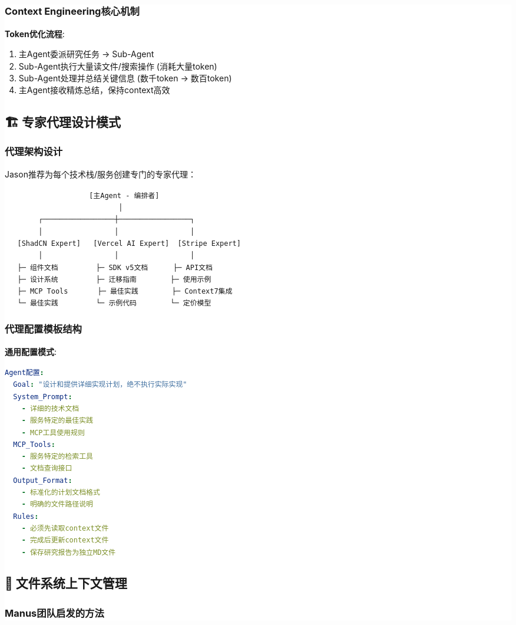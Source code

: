 ### Context Engineering核心机制

**Token优化流程**:
1. 主Agent委派研究任务 → Sub-Agent
2. Sub-Agent执行大量读文件/搜索操作 (消耗大量token)
3. Sub-Agent处理并总结关键信息 (数千token → 数百token)
4. 主Agent接收精炼总结，保持context高效

## 🏗️ 专家代理设计模式

### 代理架构设计

Jason推荐为每个技术栈/服务创建专门的专家代理：

```ascii
                    [主Agent - 编排者]
                           │
        ┌─────────────────┼─────────────────┐
        │                 │                 │
   [ShadCN Expert]   [Vercel AI Expert]  [Stripe Expert]
        │                 │                 │
   ├─ 组件文档         ├─ SDK v5文档      ├─ API文档
   ├─ 设计系统         ├─ 迁移指南        ├─ 使用示例
   ├─ MCP Tools       ├─ 最佳实践        ├─ Context7集成
   └─ 最佳实践         └─ 示例代码        └─ 定价模型
```

### 代理配置模板结构

**通用配置模式**:
```yaml
Agent配置:
  Goal: "设计和提供详细实现计划，绝不执行实际实现"
  System_Prompt: 
    - 详细的技术文档
    - 服务特定的最佳实践
    - MCP工具使用规则
  MCP_Tools:
    - 服务特定的检索工具
    - 文档查询接口
  Output_Format: 
    - 标准化的计划文档格式
    - 明确的文件路径说明
  Rules:
    - 必须先读取context文件
    - 完成后更新context文件  
    - 保存研究报告为独立MD文件
```

## 📁 文件系统上下文管理

### Manus团队启发的方法
